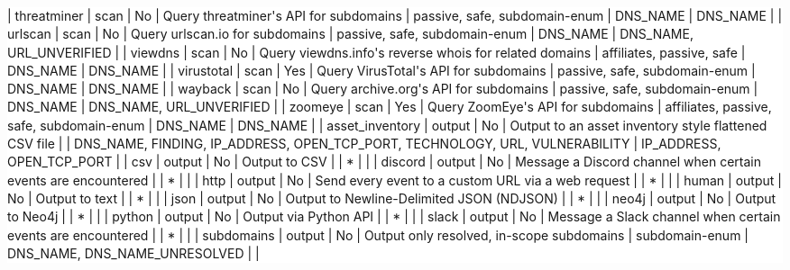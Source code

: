 | threatminer          | scan     | No              | Query threatminer's API for subdomains                                 | passive, safe, subdomain-enum                                                       | DNS_NAME                                                                                                | DNS_NAME                                       |
| urlscan              | scan     | No              | Query urlscan.io for subdomains                                        | passive, safe, subdomain-enum                                                       | DNS_NAME                                                                                                | DNS_NAME, URL_UNVERIFIED                       |
| viewdns              | scan     | No              | Query viewdns.info's reverse whois for related domains                 | affiliates, passive, safe                                                           | DNS_NAME                                                                                                | DNS_NAME                                       |
| virustotal           | scan     | Yes             | Query VirusTotal's API for subdomains                                  | passive, safe, subdomain-enum                                                       | DNS_NAME                                                                                                | DNS_NAME                                       |
| wayback              | scan     | No              | Query archive.org's API for subdomains                                 | passive, safe, subdomain-enum                                                       | DNS_NAME                                                                                                | DNS_NAME, URL_UNVERIFIED                       |
| zoomeye              | scan     | Yes             | Query ZoomEye's API for subdomains                                     | affiliates, passive, safe, subdomain-enum                                           | DNS_NAME                                                                                                | DNS_NAME                                       |
| asset_inventory      | output   | No              | Output to an asset inventory style flattened CSV file                  |                                                                                     | DNS_NAME, FINDING, IP_ADDRESS, OPEN_TCP_PORT, TECHNOLOGY, URL, VULNERABILITY                            | IP_ADDRESS, OPEN_TCP_PORT                      |
| csv                  | output   | No              | Output to CSV                                                          |                                                                                     | *                                                                                                       |                                                |
| discord              | output   | No              | Message a Discord channel when certain events are encountered          |                                                                                     | *                                                                                                       |                                                |
| http                 | output   | No              | Send every event to a custom URL via a web request                     |                                                                                     | *                                                                                                       |                                                |
| human                | output   | No              | Output to text                                                         |                                                                                     | *                                                                                                       |                                                |
| json                 | output   | No              | Output to Newline-Delimited JSON (NDJSON)                              |                                                                                     | *                                                                                                       |                                                |
| neo4j                | output   | No              | Output to Neo4j                                                        |                                                                                     | *                                                                                                       |                                                |
| python               | output   | No              | Output via Python API                                                  |                                                                                     | *                                                                                                       |                                                |
| slack                | output   | No              | Message a Slack channel when certain events are encountered            |                                                                                     | *                                                                                                       |                                                |
| subdomains           | output   | No              | Output only resolved, in-scope subdomains                              | subdomain-enum                                                                      | DNS_NAME, DNS_NAME_UNRESOLVED                                                                           |                                                |